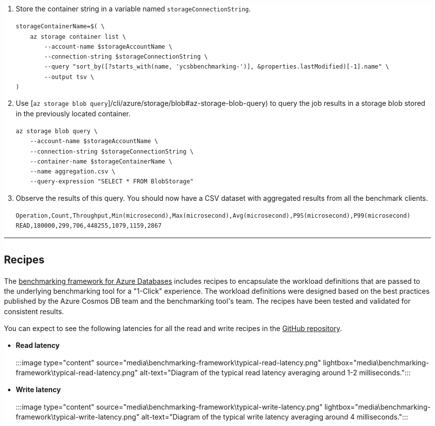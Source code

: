 1. Store the container string in a variable named `storageConnectionString`.

    ```azurecli-interactive
    storageContainerName=$( \
        az storage container list \
            --account-name $storageAccountName \
            --connection-string $storageConnectionString \
            --query "sort_by([?starts_with(name, 'ycsbbenchmarking-')], &properties.lastModified)[-1].name" \
            --output tsv \
    )
    ```

1. Use [`az storage blob query`]/cli/azure/storage/blob#az-storage-blob-query) to query the job results in a storage blob stored in the previously located container.

    ```azurecli-interactive
    az storage blob query \
        --account-name $storageAccountName \
        --connection-string $storageConnectionString \
        --container-name $storageContainerName \
        --name aggregation.csv \
        --query-expression "SELECT * FROM BlobStorage"
    ```

1. Observe the results of this query. You should now have a CSV dataset with aggregated results from all the benchmark clients.

    ```output
    Operation,Count,Throughput,Min(microsecond),Max(microsecond),Avg(microsecond),P9S(microsecond),P99(microsecond)
    READ,180000,299,706,448255,1079,1159,2867
    ```

---

## Recipes

The [benchmarking framework for Azure Databases](https://github.com/Azure/azure-db-benchmarking) includes recipes to encapsulate the workload definitions that are passed to the underlying benchmarking tool for a "1-Click" experience. The workload definitions were designed based on the best practices published by the Azure Cosmos DB team and the benchmarking tool's team. The recipes have been tested and validated for consistent results.

You can expect to see the following latencies for all the read and write recipes in the [GitHub repository](https://github.com/Azure/azure-db-benchmarking/tree/main/cosmos/sql/tools/java/ycsb/recipes).

- **Read latency**

    :::image type="content" source="media\benchmarking-framework\typical-read-latency.png" lightbox="media\benchmarking-framework\typical-read-latency.png" alt-text="Diagram of the typical read latency averaging around 1-2 milliseconds.":::

- **Write latency**

    :::image type="content" source="media\benchmarking-framework\typical-write-latency.png" lightbox="media\benchmarking-framework\typical-write-latency.png" alt-text="Diagram of the typical write latency averaging around 4 milliseconds.":::
